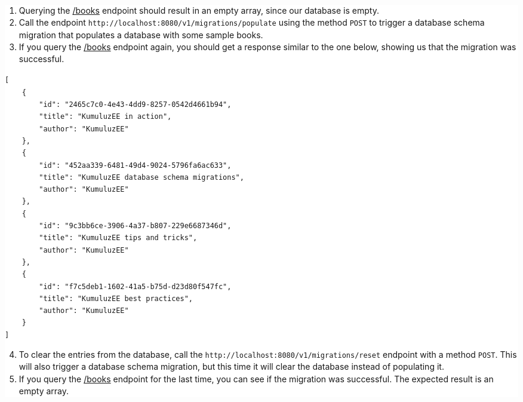 1. Querying the [/books](http://localhost:8080/v1/books) endpoint should result in an empty array,
   since our database is empty.
2. Call the endpoint `http://localhost:8080/v1/migrations/populate` using the method `POST`
   to trigger a database schema migration that populates a database with some sample books.
3. If you query the [/books](http://localhost:8080/v1/books) endpoint again, you should get a response similar to the
   one below, showing us that the migration was successful.
```
[
    {
        "id": "2465c7c0-4e43-4dd9-8257-0542d4661b94",
        "title": "KumuluzEE in action",
        "author": "KumuluzEE"
    },
    {
        "id": "452aa339-6481-49d4-9024-5796fa6ac633",
        "title": "KumuluzEE database schema migrations",
        "author": "KumuluzEE"
    },
    {
        "id": "9c3bb6ce-3906-4a37-b807-229e6687346d",
        "title": "KumuluzEE tips and tricks",
        "author": "KumuluzEE"
    },
    {
        "id": "f7c5deb1-1602-41a5-b75d-d23d80f547fc",
        "title": "KumuluzEE best practices",
        "author": "KumuluzEE"
    }
]
```
4. To clear the entries from the database, call the `http://localhost:8080/v1/migrations/reset` endpoint with 
   a method `POST`. This will also trigger a database schema migration, but this time it will clear the database instead 
   of populating it.
5. If you query the [/books](http://localhost:8080/v1/books) endpoint for the last time, you can see if the migration
   was successful. The expected result is an empty array.